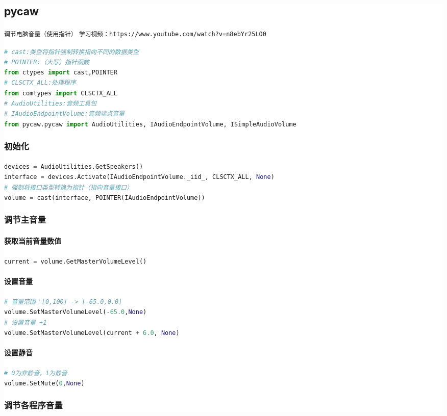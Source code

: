 ```py
```



## pycaw

`调节电脑音量（使用指针）`
`学习视频：https://www.youtube.com/watch?v=n8ebYr25LO0`

```py
# cast:类型将指针强制转换指向不同的数据类型
# POINTER:（大写）指针函数
from ctypes import cast,POINTER
# CLSCTX_ALL:处理程序
from comtypes import CLSCTX_ALL
# AudioUtilities:音频工具包
# IAudioEndpointVolume:音频端点音量
from pycaw.pycaw import AudioUtilities, IAudioEndpointVolume, ISimpleAudioVolume
```

### 初始化

```py
devices = AudioUtilities.GetSpeakers()
interface = devices.Activate(IAudioEndpointVolume._iid_, CLSCTX_ALL, None)
# 强制将接口类型转换为指针（指向音量接口）
volume = cast(interface, POINTER(IAudioEndpointVolume))
```

### 调节主音量

#### 获取当前音量数值

```py
current = volume.GetMasterVolumeLevel()
```

#### 设置音量

```py
# 音量范围：[0,100] -> [-65.0,0.0]
volume.SetMasterVolumeLevel(-65.0,None)
# 设置音量 +1
volume.SetMasterVolumeLevel(current + 6.0, None)
```

#### 设置静音

```py
# 0为非静音，1为静音
volume.SetMute(0,None)
```

### 调节各程序音量
